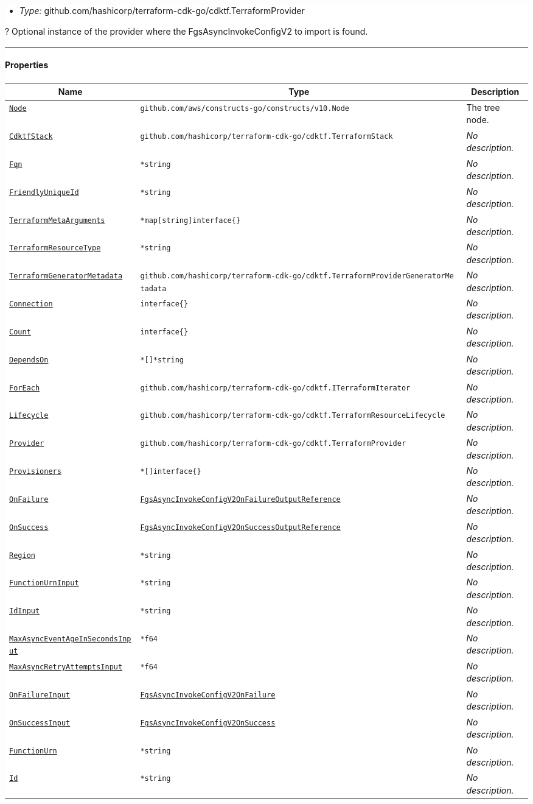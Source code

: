 - *Type:* github.com/hashicorp/terraform-cdk-go/cdktf.TerraformProvider

? Optional instance of the provider where the FgsAsyncInvokeConfigV2 to import is found.

---

#### Properties <a name="Properties" id="Properties"></a>

| **Name** | **Type** | **Description** |
| --- | --- | --- |
| <code><a href="#@cdktf/provider-opentelekomcloud.fgsAsyncInvokeConfigV2.FgsAsyncInvokeConfigV2.property.node">Node</a></code> | <code>github.com/aws/constructs-go/constructs/v10.Node</code> | The tree node. |
| <code><a href="#@cdktf/provider-opentelekomcloud.fgsAsyncInvokeConfigV2.FgsAsyncInvokeConfigV2.property.cdktfStack">CdktfStack</a></code> | <code>github.com/hashicorp/terraform-cdk-go/cdktf.TerraformStack</code> | *No description.* |
| <code><a href="#@cdktf/provider-opentelekomcloud.fgsAsyncInvokeConfigV2.FgsAsyncInvokeConfigV2.property.fqn">Fqn</a></code> | <code>*string</code> | *No description.* |
| <code><a href="#@cdktf/provider-opentelekomcloud.fgsAsyncInvokeConfigV2.FgsAsyncInvokeConfigV2.property.friendlyUniqueId">FriendlyUniqueId</a></code> | <code>*string</code> | *No description.* |
| <code><a href="#@cdktf/provider-opentelekomcloud.fgsAsyncInvokeConfigV2.FgsAsyncInvokeConfigV2.property.terraformMetaArguments">TerraformMetaArguments</a></code> | <code>*map[string]interface{}</code> | *No description.* |
| <code><a href="#@cdktf/provider-opentelekomcloud.fgsAsyncInvokeConfigV2.FgsAsyncInvokeConfigV2.property.terraformResourceType">TerraformResourceType</a></code> | <code>*string</code> | *No description.* |
| <code><a href="#@cdktf/provider-opentelekomcloud.fgsAsyncInvokeConfigV2.FgsAsyncInvokeConfigV2.property.terraformGeneratorMetadata">TerraformGeneratorMetadata</a></code> | <code>github.com/hashicorp/terraform-cdk-go/cdktf.TerraformProviderGeneratorMetadata</code> | *No description.* |
| <code><a href="#@cdktf/provider-opentelekomcloud.fgsAsyncInvokeConfigV2.FgsAsyncInvokeConfigV2.property.connection">Connection</a></code> | <code>interface{}</code> | *No description.* |
| <code><a href="#@cdktf/provider-opentelekomcloud.fgsAsyncInvokeConfigV2.FgsAsyncInvokeConfigV2.property.count">Count</a></code> | <code>interface{}</code> | *No description.* |
| <code><a href="#@cdktf/provider-opentelekomcloud.fgsAsyncInvokeConfigV2.FgsAsyncInvokeConfigV2.property.dependsOn">DependsOn</a></code> | <code>*[]*string</code> | *No description.* |
| <code><a href="#@cdktf/provider-opentelekomcloud.fgsAsyncInvokeConfigV2.FgsAsyncInvokeConfigV2.property.forEach">ForEach</a></code> | <code>github.com/hashicorp/terraform-cdk-go/cdktf.ITerraformIterator</code> | *No description.* |
| <code><a href="#@cdktf/provider-opentelekomcloud.fgsAsyncInvokeConfigV2.FgsAsyncInvokeConfigV2.property.lifecycle">Lifecycle</a></code> | <code>github.com/hashicorp/terraform-cdk-go/cdktf.TerraformResourceLifecycle</code> | *No description.* |
| <code><a href="#@cdktf/provider-opentelekomcloud.fgsAsyncInvokeConfigV2.FgsAsyncInvokeConfigV2.property.provider">Provider</a></code> | <code>github.com/hashicorp/terraform-cdk-go/cdktf.TerraformProvider</code> | *No description.* |
| <code><a href="#@cdktf/provider-opentelekomcloud.fgsAsyncInvokeConfigV2.FgsAsyncInvokeConfigV2.property.provisioners">Provisioners</a></code> | <code>*[]interface{}</code> | *No description.* |
| <code><a href="#@cdktf/provider-opentelekomcloud.fgsAsyncInvokeConfigV2.FgsAsyncInvokeConfigV2.property.onFailure">OnFailure</a></code> | <code><a href="#@cdktf/provider-opentelekomcloud.fgsAsyncInvokeConfigV2.FgsAsyncInvokeConfigV2OnFailureOutputReference">FgsAsyncInvokeConfigV2OnFailureOutputReference</a></code> | *No description.* |
| <code><a href="#@cdktf/provider-opentelekomcloud.fgsAsyncInvokeConfigV2.FgsAsyncInvokeConfigV2.property.onSuccess">OnSuccess</a></code> | <code><a href="#@cdktf/provider-opentelekomcloud.fgsAsyncInvokeConfigV2.FgsAsyncInvokeConfigV2OnSuccessOutputReference">FgsAsyncInvokeConfigV2OnSuccessOutputReference</a></code> | *No description.* |
| <code><a href="#@cdktf/provider-opentelekomcloud.fgsAsyncInvokeConfigV2.FgsAsyncInvokeConfigV2.property.region">Region</a></code> | <code>*string</code> | *No description.* |
| <code><a href="#@cdktf/provider-opentelekomcloud.fgsAsyncInvokeConfigV2.FgsAsyncInvokeConfigV2.property.functionUrnInput">FunctionUrnInput</a></code> | <code>*string</code> | *No description.* |
| <code><a href="#@cdktf/provider-opentelekomcloud.fgsAsyncInvokeConfigV2.FgsAsyncInvokeConfigV2.property.idInput">IdInput</a></code> | <code>*string</code> | *No description.* |
| <code><a href="#@cdktf/provider-opentelekomcloud.fgsAsyncInvokeConfigV2.FgsAsyncInvokeConfigV2.property.maxAsyncEventAgeInSecondsInput">MaxAsyncEventAgeInSecondsInput</a></code> | <code>*f64</code> | *No description.* |
| <code><a href="#@cdktf/provider-opentelekomcloud.fgsAsyncInvokeConfigV2.FgsAsyncInvokeConfigV2.property.maxAsyncRetryAttemptsInput">MaxAsyncRetryAttemptsInput</a></code> | <code>*f64</code> | *No description.* |
| <code><a href="#@cdktf/provider-opentelekomcloud.fgsAsyncInvokeConfigV2.FgsAsyncInvokeConfigV2.property.onFailureInput">OnFailureInput</a></code> | <code><a href="#@cdktf/provider-opentelekomcloud.fgsAsyncInvokeConfigV2.FgsAsyncInvokeConfigV2OnFailure">FgsAsyncInvokeConfigV2OnFailure</a></code> | *No description.* |
| <code><a href="#@cdktf/provider-opentelekomcloud.fgsAsyncInvokeConfigV2.FgsAsyncInvokeConfigV2.property.onSuccessInput">OnSuccessInput</a></code> | <code><a href="#@cdktf/provider-opentelekomcloud.fgsAsyncInvokeConfigV2.FgsAsyncInvokeConfigV2OnSuccess">FgsAsyncInvokeConfigV2OnSuccess</a></code> | *No description.* |
| <code><a href="#@cdktf/provider-opentelekomcloud.fgsAsyncInvokeConfigV2.FgsAsyncInvokeConfigV2.property.functionUrn">FunctionUrn</a></code> | <code>*string</code> | *No description.* |
| <code><a href="#@cdktf/provider-opentelekomcloud.fgsAsyncInvokeConfigV2.FgsAsyncInvokeConfigV2.property.id">Id</a></code> | <code>*string</code> | *No description.* |